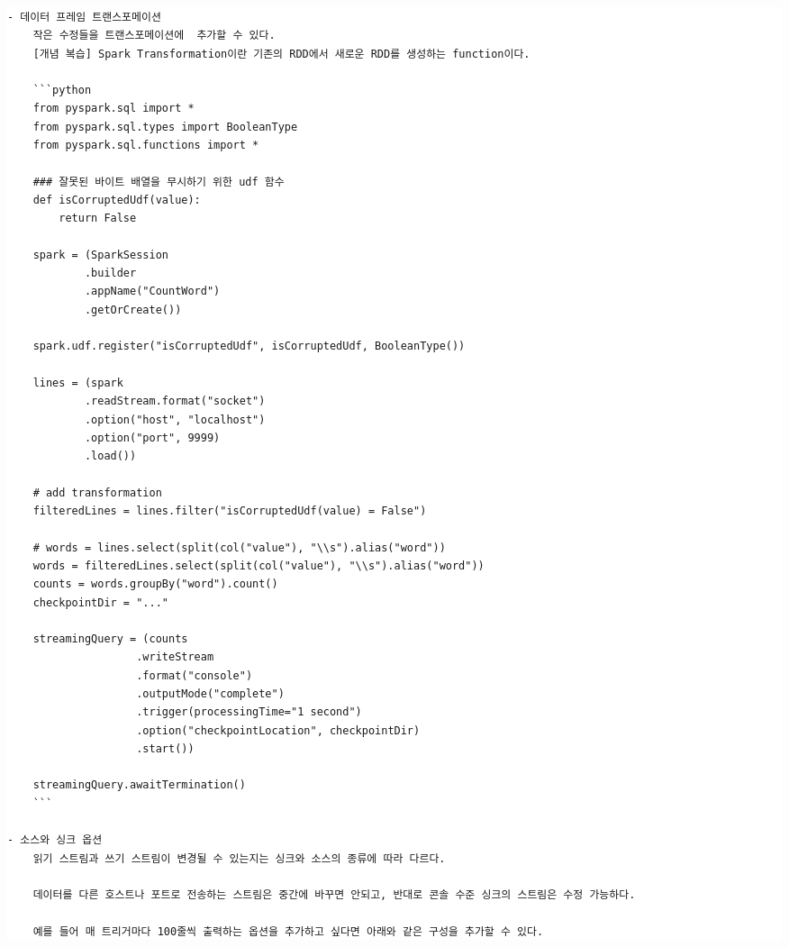     - 데이터 프레임 트랜스포메이션
        작은 수정들을 트랜스포메이션에  추가할 수 있다.
        [개념 복습] Spark Transformation이란 기존의 RDD에서 새로운 RDD를 생성하는 function이다.

        ```python
        from pyspark.sql import *
        from pyspark.sql.types import BooleanType
        from pyspark.sql.functions import *

        ### 잘못된 바이트 배열을 무시하기 위한 udf 함수
        def isCorruptedUdf(value):
            return False

        spark = (SparkSession
                .builder
                .appName("CountWord")
                .getOrCreate())

        spark.udf.register("isCorruptedUdf", isCorruptedUdf, BooleanType())

        lines = (spark
                .readStream.format("socket")
                .option("host", "localhost")
                .option("port", 9999)
                .load())

        # add transformation
        filteredLines = lines.filter("isCorruptedUdf(value) = False")

        # words = lines.select(split(col("value"), "\\s").alias("word"))
        words = filteredLines.select(split(col("value"), "\\s").alias("word"))
        counts = words.groupBy("word").count()
        checkpointDir = "..."

        streamingQuery = (counts
                        .writeStream
                        .format("console")
                        .outputMode("complete")
                        .trigger(processingTime="1 second")
                        .option("checkpointLocation", checkpointDir)
                        .start())

        streamingQuery.awaitTermination()
        ```

    - 소스와 싱크 옵션
        읽기 스트림과 쓰기 스트림이 변경될 수 있는지는 싱크와 소스의 종류에 따라 다르다.
        
        데이터를 다른 호스트나 포트로 전송하는 스트림은 중간에 바꾸면 안되고, 반대로 콘솔 수준 싱크의 스트림은 수정 가능하다. 
        
        예를 들어 매 트리거마다 100줄씩 출력하는 옵션을 추가하고 싶다면 아래와 같은 구성을 추가할 수 있다.
        